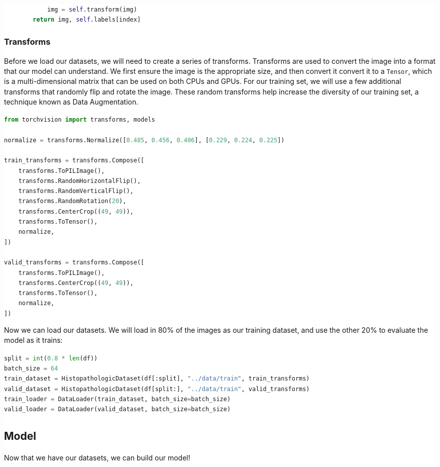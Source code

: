 ```python
            img = self.transform(img)
        return img, self.labels[index]
```

### Transforms

Before we load our datasets, we will need to create a series of transforms. Transforms are used to convert the image into a format that our model can understand. We first ensure the image is the appropriate size, and then convert it convert it to a `Tensor`, which is a multi-dimensional matrix that can be used on both CPUs and GPUs. For our training set, we will use a few additional transforms that randomly flip and rotate the image. These random transforms help increase the diversity of our training set, a technique known as Data Augmentation.


```python
from torchvision import transforms, models

normalize = transforms.Normalize([0.485, 0.456, 0.406], [0.229, 0.224, 0.225])

train_transforms = transforms.Compose([
    transforms.ToPILImage(),
    transforms.RandomHorizontalFlip(),
    transforms.RandomVerticalFlip(),
    transforms.RandomRotation(20),
    transforms.CenterCrop((49, 49)),
    transforms.ToTensor(),
    normalize,
])

valid_transforms = transforms.Compose([
    transforms.ToPILImage(),
    transforms.CenterCrop((49, 49)),
    transforms.ToTensor(),
    normalize,
])
```

Now we can load our datasets. We will load in 80% of the images as our training dataset, and use the other 20% to evaluate the model as it trains:


```python
split = int(0.8 * len(df))
batch_size = 64
train_dataset = HistopathologicDataset(df[:split], "../data/train", train_transforms)
valid_dataset = HistopathologicDataset(df[split:], "../data/train", valid_transforms)
train_loader = DataLoader(train_dataset, batch_size=batch_size)
valid_loader = DataLoader(valid_dataset, batch_size=batch_size)
```

## Model

Now that we have our datasets, we can build our model!
